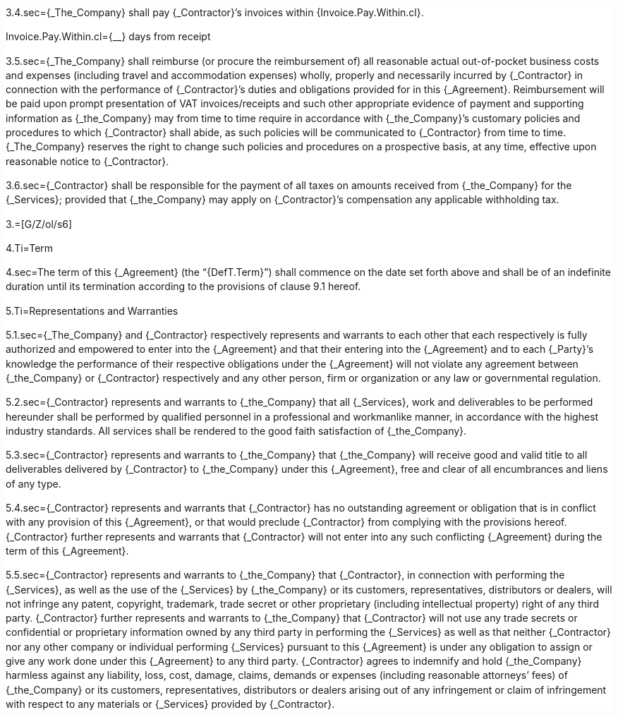 3.4.sec={_The_Company} shall pay {_Contractor}’s invoices within {Invoice.Pay.Within.cl}.

Invoice.Pay.Within.cl={__} days from receipt

3.5.sec={_The_Company} shall reimburse (or procure the reimbursement of) all reasonable actual out-of-pocket business costs and expenses (including travel and accommodation expenses) wholly, properly and necessarily incurred by {_Contractor} in connection with the performance of {_Contractor}’s duties and obligations provided for in this {_Agreement}. Reimbursement will be paid upon prompt presentation of VAT invoices/receipts and such other appropriate evidence of payment and supporting information as {_the_Company} may from time to time require in accordance with {_the_Company}’s customary policies and procedures to which {_Contractor} shall abide, as such policies will be communicated to {_Contractor} from time to time. {_The_Company} reserves the right to change such policies and procedures on a prospective basis, at any time, effective upon reasonable notice to {_Contractor}.

3.6.sec={_Contractor} shall be responsible for the payment of all taxes on amounts received from {_the_Company} for the {_Services}; provided that {_the_Company} may apply on {_Contractor}’s compensation any applicable withholding tax.

3.=[G/Z/ol/s6]

4.Ti=Term

4.sec=The term of this {_Agreement} (the “{DefT.Term}”) shall commence on the date set forth above and shall be of an indefinite duration until its termination according to the provisions of clause 9.1 hereof.

5.Ti=Representations and Warranties

5.1.sec={_The_Company} and {_Contractor} respectively represents and warrants to each other that each respectively is fully authorized and empowered to enter into the {_Agreement} and that their entering into the {_Agreement} and to each {_Party}’s knowledge the performance of their respective obligations under the {_Agreement} will not violate any agreement between {_the_Company} or {_Contractor} respectively and any other person, firm or organization or any law or governmental regulation.

5.2.sec={_Contractor} represents and warrants to {_the_Company} that all {_Services}, work and deliverables to be performed hereunder shall be performed by qualified personnel in a professional and workmanlike manner, in accordance with the highest industry standards. All services shall be rendered to the good faith satisfaction of {_the_Company}.

5.3.sec={_Contractor} represents and warrants to {_the_Company} that {_the_Company} will receive good and valid title to all deliverables delivered by {_Contractor} to {_the_Company} under this {_Agreement}, free and clear of all encumbrances and liens of any type.

5.4.sec={_Contractor} represents and warrants that {_Contractor} has no outstanding agreement or obligation that is in conflict with any provision of this {_Agreement}, or that would preclude {_Contractor} from complying with the provisions hereof. {_Contractor} further represents and warrants that {_Contractor} will not enter into any such conflicting {_Agreement} during the term of this {_Agreement}.

5.5.sec={_Contractor} represents and warrants to {_the_Company} that {_Contractor}, in connection with performing the {_Services}, as well as the use of the {_Services} by {_the_Company} or its customers, representatives, distributors or dealers, will not infringe any patent, copyright, trademark, trade secret or other proprietary (including intellectual property) right of any third party. {_Contractor} further represents and warrants to {_the_Company} that {_Contractor} will not use any trade secrets or confidential or proprietary information owned by any third party in performing the {_Services} as well as that neither {_Contractor} nor any other company or individual performing {_Services} pursuant to this {_Agreement} is under any obligation to assign or give any work done under this {_Agreement} to any third party. {_Contractor} agrees to indemnify and hold {_the_Company} harmless against any liability, loss, cost, damage, claims, demands or expenses (including reasonable attorneys’ fees) of {_the_Company} or its customers, representatives, distributors or dealers arising out of any infringement or claim of infringement with respect to any materials or {_Services} provided by {_Contractor}.
